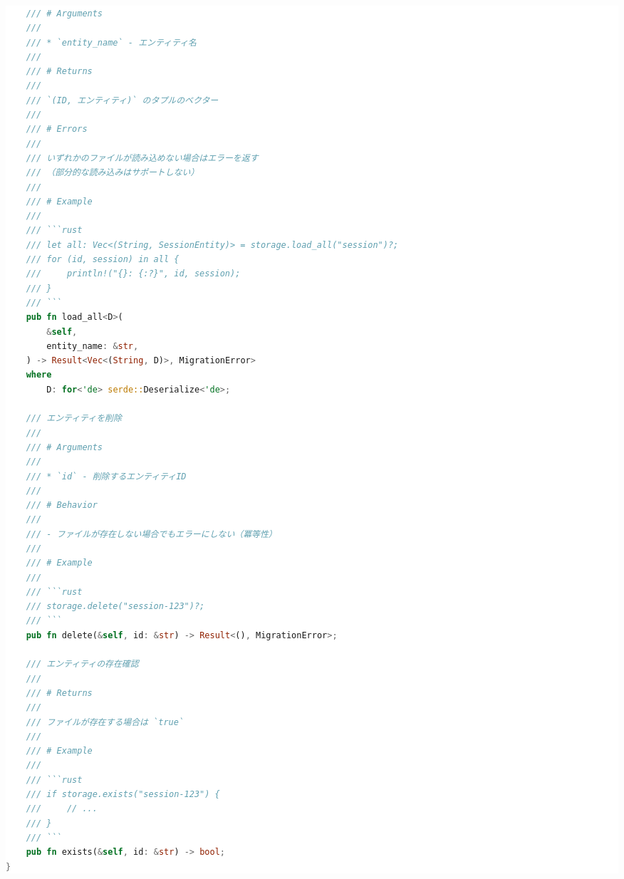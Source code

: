 ```rust
    /// # Arguments
    ///
    /// * `entity_name` - エンティティ名
    ///
    /// # Returns
    ///
    /// `(ID, エンティティ)` のタプルのベクター
    ///
    /// # Errors
    ///
    /// いずれかのファイルが読み込めない場合はエラーを返す
    /// （部分的な読み込みはサポートしない）
    ///
    /// # Example
    ///
    /// ```rust
    /// let all: Vec<(String, SessionEntity)> = storage.load_all("session")?;
    /// for (id, session) in all {
    ///     println!("{}: {:?}", id, session);
    /// }
    /// ```
    pub fn load_all<D>(
        &self,
        entity_name: &str,
    ) -> Result<Vec<(String, D)>, MigrationError>
    where
        D: for<'de> serde::Deserialize<'de>;

    /// エンティティを削除
    ///
    /// # Arguments
    ///
    /// * `id` - 削除するエンティティID
    ///
    /// # Behavior
    ///
    /// - ファイルが存在しない場合でもエラーにしない（冪等性）
    ///
    /// # Example
    ///
    /// ```rust
    /// storage.delete("session-123")?;
    /// ```
    pub fn delete(&self, id: &str) -> Result<(), MigrationError>;

    /// エンティティの存在確認
    ///
    /// # Returns
    ///
    /// ファイルが存在する場合は `true`
    ///
    /// # Example
    ///
    /// ```rust
    /// if storage.exists("session-123") {
    ///     // ...
    /// }
    /// ```
    pub fn exists(&self, id: &str) -> bool;
}
```
